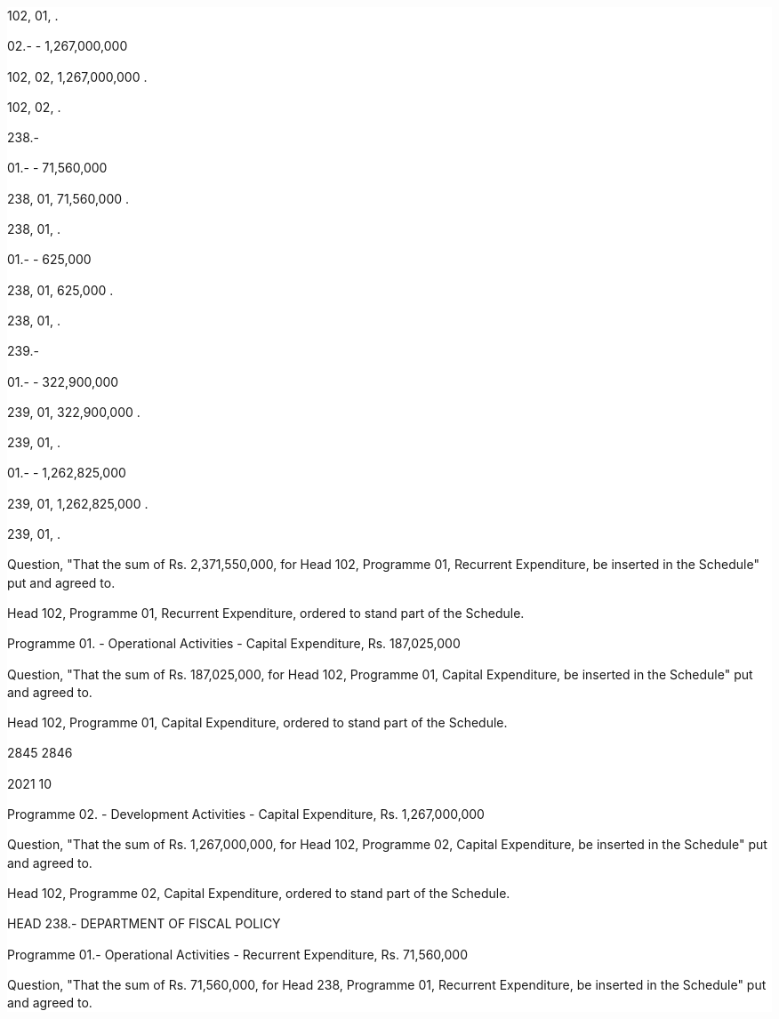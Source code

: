 102, 01, .

02.- - 1,267,000,000

102, 02, 1,267,000,000 .

102, 02, .

238.-

01.- - 71,560,000

238, 01, 71,560,000 .

238, 01, .

01.- - 625,000

238, 01, 625,000 .

238, 01, .

239.-

01.- - 322,900,000

239, 01, 322,900,000 .

239, 01, .

01.- - 1,262,825,000

239, 01, 1,262,825,000 .

239, 01, .

Question, "That the sum of Rs. 2,371,550,000, for Head 102, Programme 01, Recurrent Expenditure, be inserted in the Schedule" put and agreed to.

Head 102, Programme 01, Recurrent Expenditure, ordered to stand part of the Schedule.

Programme 01. - Operational Activities - Capital Expenditure, Rs. 187,025,000

Question, "That the sum of Rs. 187,025,000, for Head 102, Programme 01, Capital Expenditure, be inserted in the Schedule" put and agreed to.

Head 102, Programme 01, Capital Expenditure, ordered to stand part of the Schedule.

2845 2846

2021 10

Programme 02. - Development Activities - Capital Expenditure, Rs. 1,267,000,000

Question, "That the sum of Rs. 1,267,000,000, for Head 102, Programme 02, Capital Expenditure, be inserted in the Schedule" put and agreed to.

Head 102, Programme 02, Capital Expenditure, ordered to stand part of the Schedule.

HEAD 238.- DEPARTMENT OF FISCAL POLICY

Programme 01.- Operational Activities - Recurrent Expenditure, Rs. 71,560,000

Question, "That the sum of Rs. 71,560,000, for Head 238, Programme 01, Recurrent Expenditure, be inserted in the Schedule" put and agreed to.
